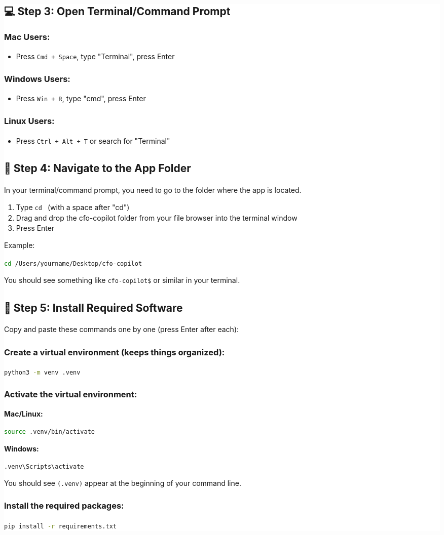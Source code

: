 ## 💻 Step 3: Open Terminal/Command Prompt

### Mac Users:
- Press `Cmd + Space`, type "Terminal", press Enter

### Windows Users:
- Press `Win + R`, type "cmd", press Enter

### Linux Users:
- Press `Ctrl + Alt + T` or search for "Terminal"

## 📂 Step 4: Navigate to the App Folder

In your terminal/command prompt, you need to go to the folder where the app is located.

1. Type `cd ` (with a space after "cd")
2. Drag and drop the cfo-copilot folder from your file browser into the terminal window
3. Press Enter

Example:
```bash
cd /Users/yourname/Desktop/cfo-copilot
```

You should see something like `cfo-copilot$` or similar in your terminal.

## 🔧 Step 5: Install Required Software

Copy and paste these commands one by one (press Enter after each):

### Create a virtual environment (keeps things organized):
```bash
python3 -m venv .venv
```

### Activate the virtual environment:

**Mac/Linux:**
```bash
source .venv/bin/activate
```

**Windows:**
```bash
.venv\Scripts\activate
```

You should see `(.venv)` appear at the beginning of your command line.

### Install the required packages:
```bash
pip install -r requirements.txt
```
